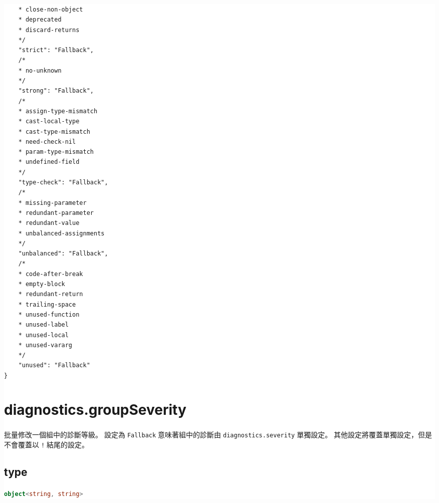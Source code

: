 ```jsonc
    * close-non-object
    * deprecated
    * discard-returns
    */
    "strict": "Fallback",
    /*
    * no-unknown
    */
    "strong": "Fallback",
    /*
    * assign-type-mismatch
    * cast-local-type
    * cast-type-mismatch
    * need-check-nil
    * param-type-mismatch
    * undefined-field
    */
    "type-check": "Fallback",
    /*
    * missing-parameter
    * redundant-parameter
    * redundant-value
    * unbalanced-assignments
    */
    "unbalanced": "Fallback",
    /*
    * code-after-break
    * empty-block
    * redundant-return
    * trailing-space
    * unused-function
    * unused-label
    * unused-local
    * unused-vararg
    */
    "unused": "Fallback"
}
```

# diagnostics.groupSeverity

批量修改一個組中的診斷等級。
設定為 `Fallback` 意味著組中的診斷由 `diagnostics.severity` 單獨設定。
其他設定將覆蓋單獨設定，但是不會覆蓋以 `!` 結尾的設定。


## type

```ts
object<string, string>
```
